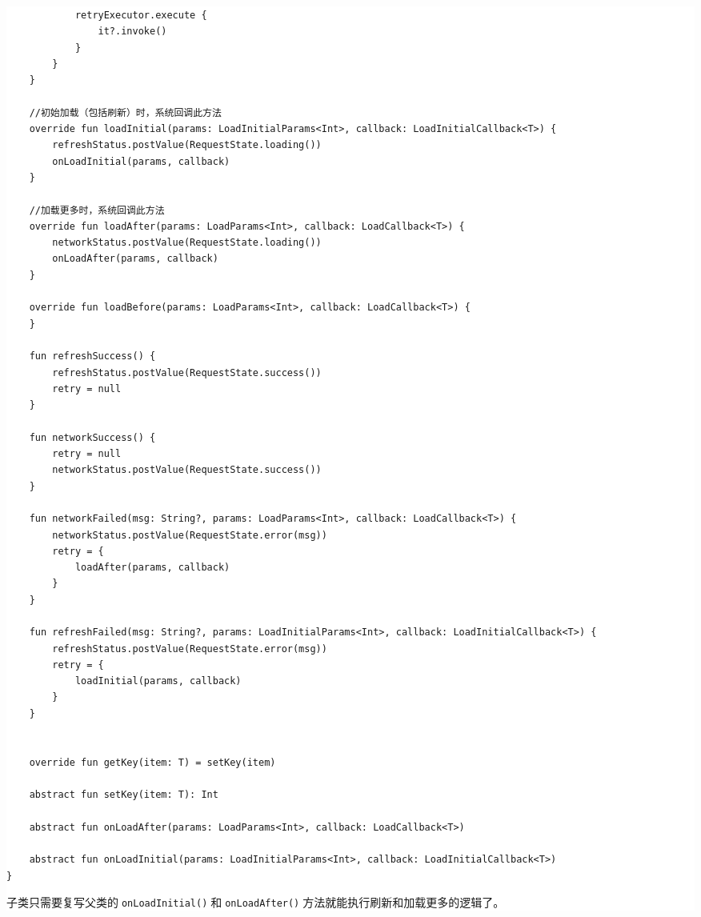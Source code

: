 ```
            retryExecutor.execute {
                it?.invoke()
            }
        }
    }

	//初始加载（包括刷新）时，系统回调此方法
    override fun loadInitial(params: LoadInitialParams<Int>, callback: LoadInitialCallback<T>) {
        refreshStatus.postValue(RequestState.loading())
        onLoadInitial(params, callback)
    }

	//加载更多时，系统回调此方法
    override fun loadAfter(params: LoadParams<Int>, callback: LoadCallback<T>) {
        networkStatus.postValue(RequestState.loading())
        onLoadAfter(params, callback)
    }

    override fun loadBefore(params: LoadParams<Int>, callback: LoadCallback<T>) {
    }

    fun refreshSuccess() {
        refreshStatus.postValue(RequestState.success())
        retry = null
    }

    fun networkSuccess() {
        retry = null
        networkStatus.postValue(RequestState.success())
    }

    fun networkFailed(msg: String?, params: LoadParams<Int>, callback: LoadCallback<T>) {
        networkStatus.postValue(RequestState.error(msg))
        retry = {
            loadAfter(params, callback)
        }
    }

    fun refreshFailed(msg: String?, params: LoadInitialParams<Int>, callback: LoadInitialCallback<T>) {
        refreshStatus.postValue(RequestState.error(msg))
        retry = {
            loadInitial(params, callback)
        }
    }


    override fun getKey(item: T) = setKey(item)

    abstract fun setKey(item: T): Int

    abstract fun onLoadAfter(params: LoadParams<Int>, callback: LoadCallback<T>)

    abstract fun onLoadInitial(params: LoadInitialParams<Int>, callback: LoadInitialCallback<T>)
}
```
子类只需要复写父类的 `onLoadInitial()` 和 `onLoadAfter()` 方法就能执行刷新和加载更多的逻辑了。
